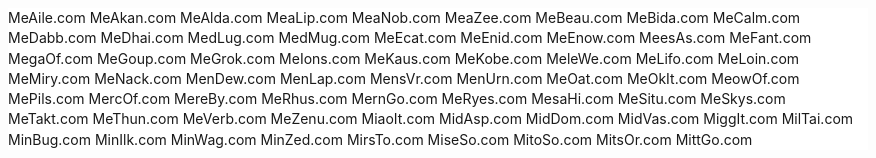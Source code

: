 MeAile.com
MeAkan.com
MeAlda.com
MeaLip.com
MeaNob.com
MeaZee.com
MeBeau.com
MeBida.com
MeCalm.com
MeDabb.com
MeDhai.com
MedLug.com
MedMug.com
MeEcat.com
MeEnid.com
MeEnow.com
MeesAs.com
MeFant.com
MegaOf.com
MeGoup.com
MeGrok.com
MeIons.com
MeKaus.com
MeKobe.com
MeleWe.com
MeLifo.com
MeLoin.com
MeMiry.com
MeNack.com
MenDew.com
MenLap.com
MensVr.com
MenUrn.com
MeOat.com
MeOkIt.com
MeowOf.com
MePils.com
MercOf.com
MereBy.com
MeRhus.com
MernGo.com
MeRyes.com
MesaHi.com
MeSitu.com
MeSkys.com
MeTakt.com
MeThun.com
MeVerb.com
MeZenu.com
MiaoIt.com
MidAsp.com
MidDom.com
MidVas.com
MiggIt.com
MilTai.com
MinBug.com
MinIlk.com
MinWag.com
MinZed.com
MirsTo.com
MiseSo.com
MitoSo.com
MitsOr.com
MittGo.com